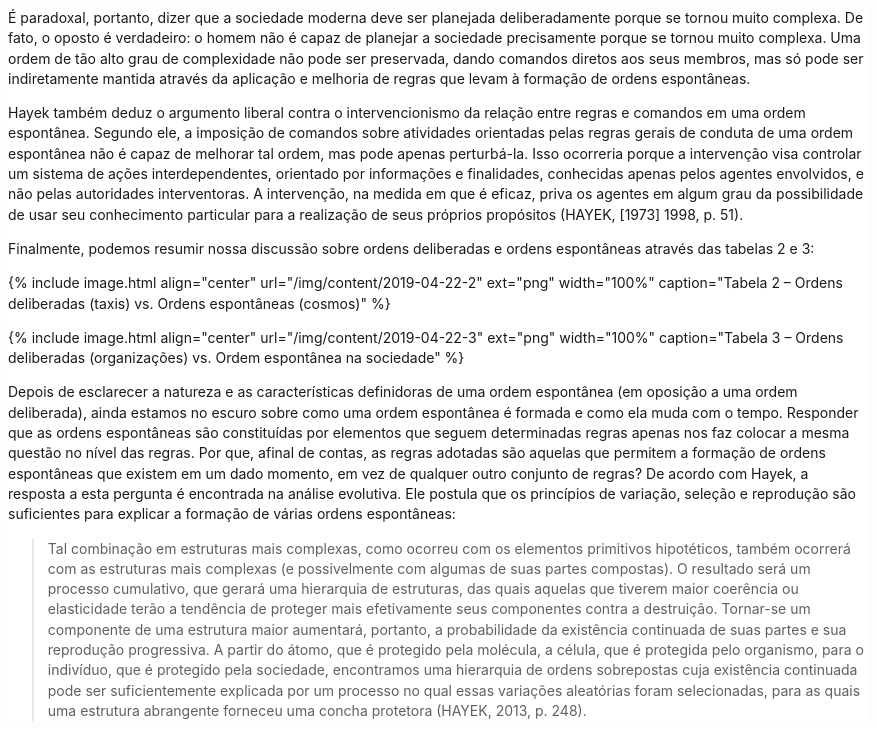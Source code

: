 É paradoxal, portanto, dizer que a sociedade moderna deve ser planejada deliberadamente porque se tornou muito complexa. De fato, o oposto é verdadeiro: o homem não é capaz de planejar a sociedade precisamente porque se tornou muito complexa. Uma ordem de tão alto grau de complexidade não pode ser preservada, dando comandos diretos aos seus membros, mas só pode ser indiretamente mantida através da aplicação e melhoria de regras que levam à formação de ordens espontâneas.

Hayek também deduz o argumento liberal contra o intervencionismo da relação entre regras e comandos em uma ordem espontânea. Segundo ele, a imposição de comandos sobre atividades orientadas pelas regras gerais de conduta de uma ordem espontânea não é capaz de melhorar tal ordem, mas pode apenas perturbá-la. Isso ocorreria porque a intervenção visa controlar um sistema de ações interdependentes, orientado por informações e finalidades, conhecidas apenas pelos agentes envolvidos, e não pelas autoridades interventoras. A intervenção, na medida em que é eficaz, priva os agentes em algum grau da possibilidade de usar seu conhecimento particular para a realização de seus próprios propósitos (HAYEK, [1973] 1998, p. 51).

Finalmente, podemos resumir nossa discussão sobre ordens deliberadas e ordens espontâneas através das tabelas 2 e 3:

{% 
  include image.html
  align="center"
  url="/img/content/2019-04-22-2"
  ext="png"
  width="100%"
  caption="Tabela 2 – Ordens deliberadas (taxis) vs. Ordens espontâneas (cosmos)"
%}

{% 
  include image.html
  align="center"
  url="/img/content/2019-04-22-3"
  ext="png"
  width="100%"
  caption="Tabela 3 – Ordens deliberadas (organizações) vs. Ordem espontânea na sociedade"
%}

Depois de esclarecer a natureza e as características definidoras de uma ordem espontânea (em oposição a uma ordem deliberada), ainda estamos no escuro sobre como uma ordem espontânea é formada e como ela muda com o tempo. Responder que as ordens espontâneas são constituídas por elementos que seguem determinadas regras apenas nos faz colocar a mesma questão no nível das regras. Por que, afinal de contas, as regras adotadas são aquelas que permitem a formação de ordens espontâneas que existem em um dado momento, em vez de qualquer outro conjunto de regras? De acordo com Hayek, a resposta a esta pergunta é encontrada na análise evolutiva. Ele postula que os princípios de variação, seleção e reprodução são suficientes para explicar a formação de várias ordens espontâneas:

> Tal combinação em estruturas mais complexas, como ocorreu com os elementos primitivos hipotéticos, também ocorrerá com as estruturas mais complexas (e possivelmente com algumas de suas partes compostas). O resultado será um processo cumulativo, que gerará uma hierarquia de estruturas, das quais aquelas que tiverem maior coerência ou elasticidade terão a tendência de proteger mais efetivamente seus componentes contra a destruição. Tornar-se um componente de uma estrutura maior aumentará, portanto, a probabilidade da existência continuada de suas partes e sua reprodução progressiva. A partir do átomo, que é protegido pela molécula, a célula, que é protegida pelo organismo, para o indivíduo, que é protegido pela sociedade, encontramos uma hierarquia de ordens sobrepostas cuja existência continuada pode ser suficientemente explicada por um processo no qual essas variações aleatórias foram selecionadas, para as quais uma estrutura abrangente forneceu uma concha protetora (HAYEK, 2013, p. 248).
